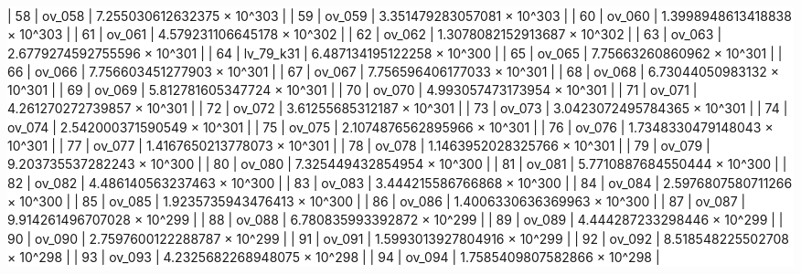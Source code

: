 | 58 | ov_058 | 7.255030612632375 × 10^303 |
| 59 | ov_059 | 3.351479283057081 × 10^303 |
| 60 | ov_060 | 1.3998948613418838 × 10^303 |
| 61 | ov_061 | 4.579231106645178 × 10^302 |
| 62 | ov_062 | 1.3078082152913687 × 10^302 |
| 63 | ov_063 | 2.6779274592755596 × 10^301 |
| 64 | lv_79_k31 | 6.487134195122258 × 10^300 |
| 65 | ov_065 | 7.75663260860962 × 10^301 |
| 66 | ov_066 | 7.756603451277903 × 10^301 |
| 67 | ov_067 | 7.756596406177033 × 10^301 |
| 68 | ov_068 | 6.73044050983132 × 10^301 |
| 69 | ov_069 | 5.812781605347724 × 10^301 |
| 70 | ov_070 | 4.993057473173954 × 10^301 |
| 71 | ov_071 | 4.261270272739857 × 10^301 |
| 72 | ov_072 | 3.61255685312187 × 10^301 |
| 73 | ov_073 | 3.0423072495784365 × 10^301 |
| 74 | ov_074 | 2.542000371590549 × 10^301 |
| 75 | ov_075 | 2.1074876562895966 × 10^301 |
| 76 | ov_076 | 1.7348330479148043 × 10^301 |
| 77 | ov_077 | 1.4167650213778073 × 10^301 |
| 78 | ov_078 | 1.1463952028325766 × 10^301 |
| 79 | ov_079 | 9.203735537282243 × 10^300 |
| 80 | ov_080 | 7.325449432854954 × 10^300 |
| 81 | ov_081 | 5.7710887684550444 × 10^300 |
| 82 | ov_082 | 4.486140563237463 × 10^300 |
| 83 | ov_083 | 3.444215586766868 × 10^300 |
| 84 | ov_084 | 2.5976807580711266 × 10^300 |
| 85 | ov_085 | 1.9235735943476413 × 10^300 |
| 86 | ov_086 | 1.4006330636369963 × 10^300 |
| 87 | ov_087 | 9.914261496707028 × 10^299 |
| 88 | ov_088 | 6.780835993392872 × 10^299 |
| 89 | ov_089 | 4.444287233298446 × 10^299 |
| 90 | ov_090 | 2.7597600122288787 × 10^299 |
| 91 | ov_091 | 1.5993013927804916 × 10^299 |
| 92 | ov_092 | 8.518548225502708 × 10^298 |
| 93 | ov_093 | 4.2325682268948075 × 10^298 |
| 94 | ov_094 | 1.7585409807582866 × 10^298 |